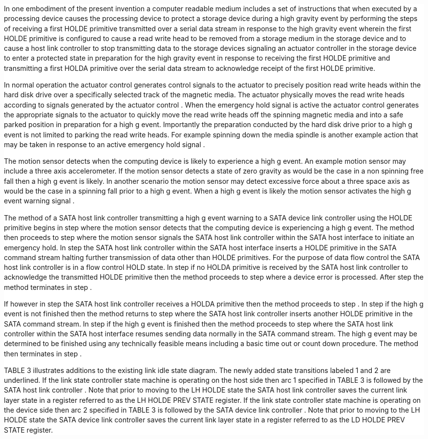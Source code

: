 In one embodiment of the present invention a computer readable medium includes a set of instructions that when executed by a processing device causes the processing device to protect a storage device during a high gravity event by performing the steps of receiving a first HOLDE primitive transmitted over a serial data stream in response to the high gravity event wherein the first HOLDE primitive is configured to cause a read write head to be removed from a storage medium in the storage device and to cause a host link controller to stop transmitting data to the storage devices signaling an actuator controller in the storage device to enter a protected state in preparation for the high gravity event in response to receiving the first HOLDE primitive and transmitting a first HOLDA primitive over the serial data stream to acknowledge receipt of the first HOLDE primitive.

In normal operation the actuator control generates control signals to the actuator to precisely position read write heads within the hard disk drive over a specifically selected track of the magnetic media. The actuator physically moves the read write heads according to signals generated by the actuator control . When the emergency hold signal is active the actuator control generates the appropriate signals to the actuator to quickly move the read write heads off the spinning magnetic media and into a safe parked position in preparation for a high g event. Importantly the preparation conducted by the hard disk drive prior to a high g event is not limited to parking the read write heads. For example spinning down the media spindle is another example action that may be taken in response to an active emergency hold signal .

The motion sensor detects when the computing device is likely to experience a high g event. An example motion sensor may include a three axis accelerometer. If the motion sensor detects a state of zero gravity as would be the case in a non spinning free fall then a high g event is likely. In another scenario the motion sensor may detect excessive force about a three space axis as would be the case in a spinning fall prior to a high g event. When a high g event is likely the motion sensor activates the high g event warning signal .

The method of a SATA host link controller transmitting a high g event warning to a SATA device link controller using the HOLDE primitive begins in step where the motion sensor detects that the computing device is experiencing a high g event. The method then proceeds to step where the motion sensor signals the SATA host link controller within the SATA host interface to initiate an emergency hold. In step the SATA host link controller within the SATA host interface inserts a HOLDE primitive in the SATA command stream halting further transmission of data other than HOLDE primitives. For the purpose of data flow control the SATA host link controller is in a flow control HOLD state. In step if no HOLDA primitive is received by the SATA host link controller to acknowledge the transmitted HOLDE primitive then the method proceeds to step where a device error is processed. After step the method terminates in step .

If however in step the SATA host link controller receives a HOLDA primitive then the method proceeds to step . In step if the high g event is not finished then the method returns to step where the SATA host link controller inserts another HOLDE primitive in the SATA command stream. In step if the high g event is finished then the method proceeds to step where the SATA host link controller within the SATA host interface resumes sending data normally in the SATA command stream. The high g event may be determined to be finished using any technically feasible means including a basic time out or count down procedure. The method then terminates in step .

TABLE 3 illustrates additions to the existing link idle state diagram. The newly added state transitions labeled 1 and 2 are underlined. If the link state controller state machine is operating on the host side then arc 1 specified in TABLE 3 is followed by the SATA host link controller . Note that prior to moving to the LH HOLDE state the SATA host link controller saves the current link layer state in a register referred to as the LH HOLDE PREV STATE register. If the link state controller state machine is operating on the device side then arc 2 specified in TABLE 3 is followed by the SATA device link controller . Note that prior to moving to the LH HOLDE state the SATA device link controller saves the current link layer state in a register referred to as the LD HOLDE PREV STATE register.
